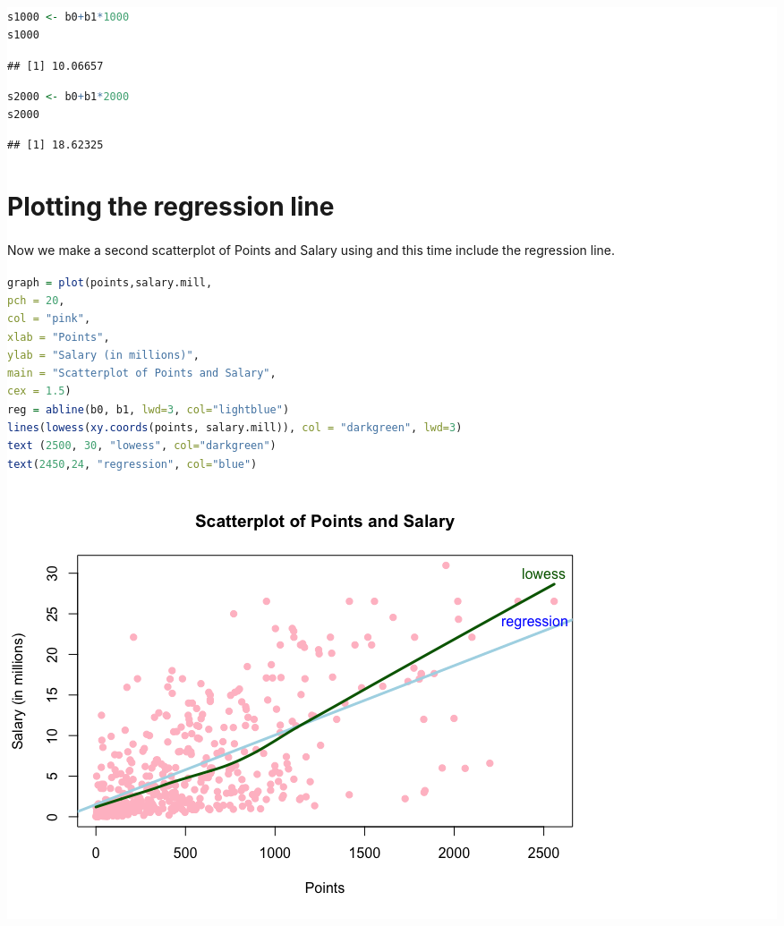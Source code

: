 ``` r
s1000 <- b0+b1*1000
s1000
```

    ## [1] 10.06657

``` r
s2000 <- b0+b1*2000
s2000
```

    ## [1] 18.62325

Plotting the regression line
============================

Now we make a second scatterplot of Points and Salary using and this time include the regression line.

``` r
graph = plot(points,salary.mill,
pch = 20,
col = "pink",
xlab = "Points",
ylab = "Salary (in millions)",
main = "Scatterplot of Points and Salary",
cex = 1.5)
reg = abline(b0, b1, lwd=3, col="lightblue")
lines(lowess(xy.coords(points, salary.mill)), col = "darkgreen", lwd=3)
text (2500, 30, "lowess", col="darkgreen")
text(2450,24, "regression", col="blue")
```

![](hw01-Alina-Skripets_files/figure-markdown_github-ascii_identifiers/unnamed-chunk-15-1.png)
